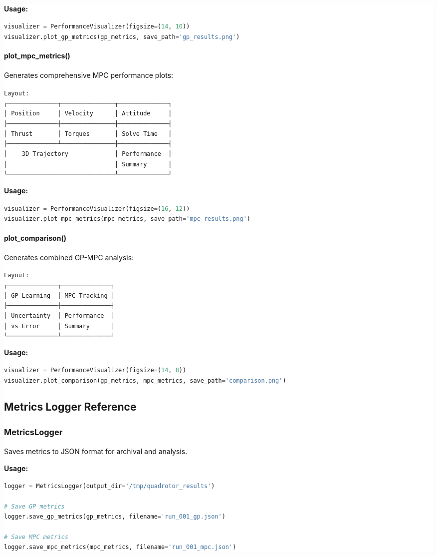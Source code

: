 **Usage:**
```python
visualizer = PerformanceVisualizer(figsize=(14, 10))
visualizer.plot_gp_metrics(gp_metrics, save_path='gp_results.png')
```

#### plot_mpc_metrics()

Generates comprehensive MPC performance plots:

```
Layout:
┌──────────────┬───────────────┬──────────────┐
│ Position     │ Velocity      │ Attitude     │
├──────────────┼───────────────┼──────────────┤
│ Thrust       │ Torques       │ Solve Time   │
├──────────────┴───────────────┼──────────────┤
│    3D Trajectory             │ Performance  │
│                              │ Summary      │
└──────────────────────────────┴──────────────┘
```

**Usage:**
```python
visualizer = PerformanceVisualizer(figsize=(16, 12))
visualizer.plot_mpc_metrics(mpc_metrics, save_path='mpc_results.png')
```

#### plot_comparison()

Generates combined GP-MPC analysis:

```
Layout:
┌──────────────┬──────────────┐
│ GP Learning  │ MPC Tracking │
├──────────────┼──────────────┤
│ Uncertainty  │ Performance  │
│ vs Error     │ Summary      │
└──────────────┴──────────────┘
```

**Usage:**
```python
visualizer = PerformanceVisualizer(figsize=(14, 8))
visualizer.plot_comparison(gp_metrics, mpc_metrics, save_path='comparison.png')
```

## Metrics Logger Reference

### MetricsLogger

Saves metrics to JSON format for archival and analysis.

**Usage:**
```python
logger = MetricsLogger(output_dir='/tmp/quadrotor_results')

# Save GP metrics
logger.save_gp_metrics(gp_metrics, filename='run_001_gp.json')

# Save MPC metrics
logger.save_mpc_metrics(mpc_metrics, filename='run_001_mpc.json')
```
